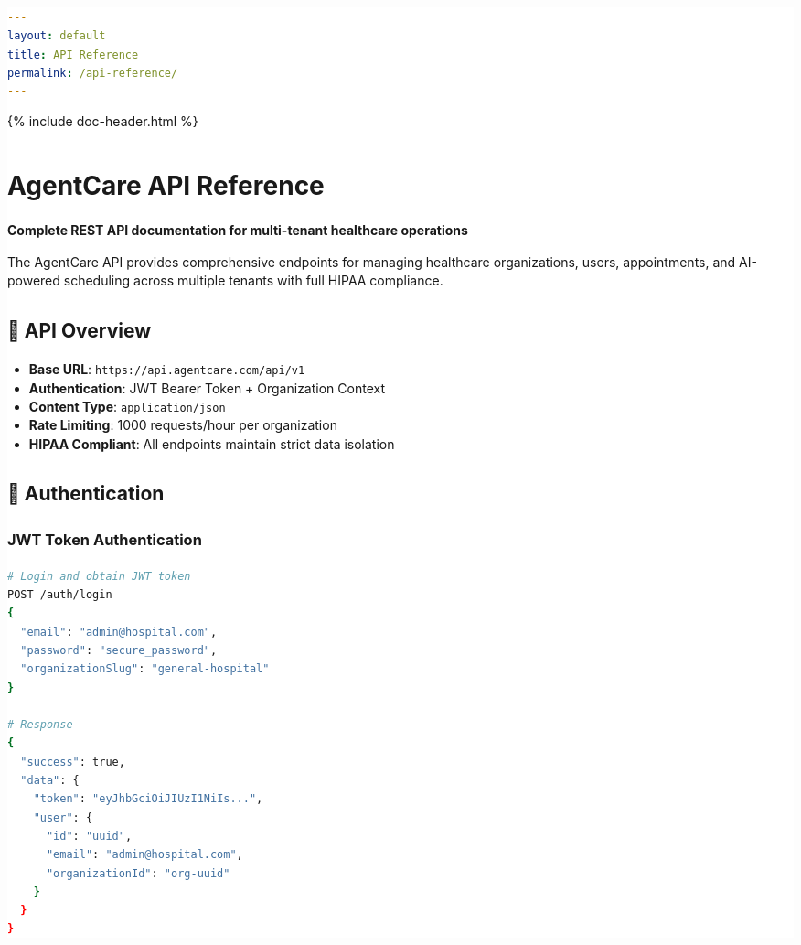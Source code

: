 ```yaml
---
layout: default
title: API Reference
permalink: /api-reference/
---
```


{% include doc-header.html %}

# AgentCare API Reference

**Complete REST API documentation for multi-tenant healthcare operations**

The AgentCare API provides comprehensive endpoints for managing healthcare organizations, users, appointments, and AI-powered scheduling across multiple tenants with full HIPAA compliance.

## 🚀 API Overview

- **Base URL**: `https://api.agentcare.com/api/v1`
- **Authentication**: JWT Bearer Token + Organization Context
- **Content Type**: `application/json`
- **Rate Limiting**: 1000 requests/hour per organization
- **HIPAA Compliant**: All endpoints maintain strict data isolation

## 🔐 Authentication

### JWT Token Authentication

```bash
# Login and obtain JWT token
POST /auth/login
{
  "email": "admin@hospital.com",
  "password": "secure_password",
  "organizationSlug": "general-hospital"
}

# Response
{
  "success": true,
  "data": {
    "token": "eyJhbGciOiJIUzI1NiIs...",
    "user": {
      "id": "uuid",
      "email": "admin@hospital.com",
      "organizationId": "org-uuid"
    }
  }
}
```
